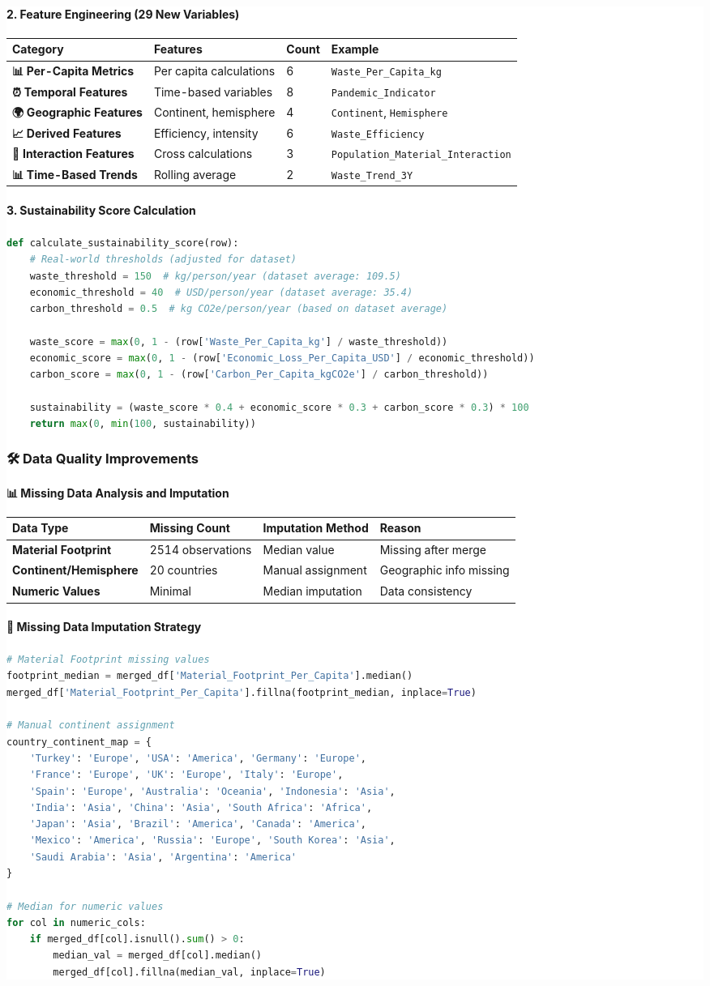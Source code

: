 #### **2. Feature Engineering (29 New Variables)**

| **Category** | **Features** | **Count** | **Example** |
|:-------------|:---------------|:---------|:----------|
| **📊 Per-Capita Metrics** | Per capita calculations | 6 | `Waste_Per_Capita_kg` |
| **⏰ Temporal Features** | Time-based variables | 8 | `Pandemic_Indicator` |
| **🌍 Geographic Features** | Continent, hemisphere | 4 | `Continent`, `Hemisphere` |
| **📈 Derived Features** | Efficiency, intensity | 6 | `Waste_Efficiency` |
| **🔄 Interaction Features** | Cross calculations | 3 | `Population_Material_Interaction` |
| **📊 Time-Based Trends** | Rolling average | 2 | `Waste_Trend_3Y` |

#### **3. Sustainability Score Calculation**
```python
def calculate_sustainability_score(row):
    # Real-world thresholds (adjusted for dataset)
    waste_threshold = 150  # kg/person/year (dataset average: 109.5)
    economic_threshold = 40  # USD/person/year (dataset average: 35.4)
    carbon_threshold = 0.5  # kg CO2e/person/year (based on dataset average)
    
    waste_score = max(0, 1 - (row['Waste_Per_Capita_kg'] / waste_threshold))
    economic_score = max(0, 1 - (row['Economic_Loss_Per_Capita_USD'] / economic_threshold))
    carbon_score = max(0, 1 - (row['Carbon_Per_Capita_kgCO2e'] / carbon_threshold))
    
    sustainability = (waste_score * 0.4 + economic_score * 0.3 + carbon_score * 0.3) * 100
    return max(0, min(100, sustainability))
```

### 🛠️ **Data Quality Improvements**

#### **📊 Missing Data Analysis and Imputation**
| **Data Type** | **Missing Count** | **Imputation Method** | **Reason** |
|:--------------|:---------------|:-------------------|:----------|
| **Material Footprint** | 2514 observations | Median value | Missing after merge |
| **Continent/Hemisphere** | 20 countries | Manual assignment | Geographic info missing |
| **Numeric Values** | Minimal | Median imputation | Data consistency |

#### **🔧 Missing Data Imputation Strategy**
```python
# Material Footprint missing values
footprint_median = merged_df['Material_Footprint_Per_Capita'].median()
merged_df['Material_Footprint_Per_Capita'].fillna(footprint_median, inplace=True)

# Manual continent assignment
country_continent_map = {
    'Turkey': 'Europe', 'USA': 'America', 'Germany': 'Europe',
    'France': 'Europe', 'UK': 'Europe', 'Italy': 'Europe',
    'Spain': 'Europe', 'Australia': 'Oceania', 'Indonesia': 'Asia',
    'India': 'Asia', 'China': 'Asia', 'South Africa': 'Africa',
    'Japan': 'Asia', 'Brazil': 'America', 'Canada': 'America',
    'Mexico': 'America', 'Russia': 'Europe', 'South Korea': 'Asia',
    'Saudi Arabia': 'Asia', 'Argentina': 'America'
}

# Median for numeric values
for col in numeric_cols:
    if merged_df[col].isnull().sum() > 0:
        median_val = merged_df[col].median()
        merged_df[col].fillna(median_val, inplace=True)
```
